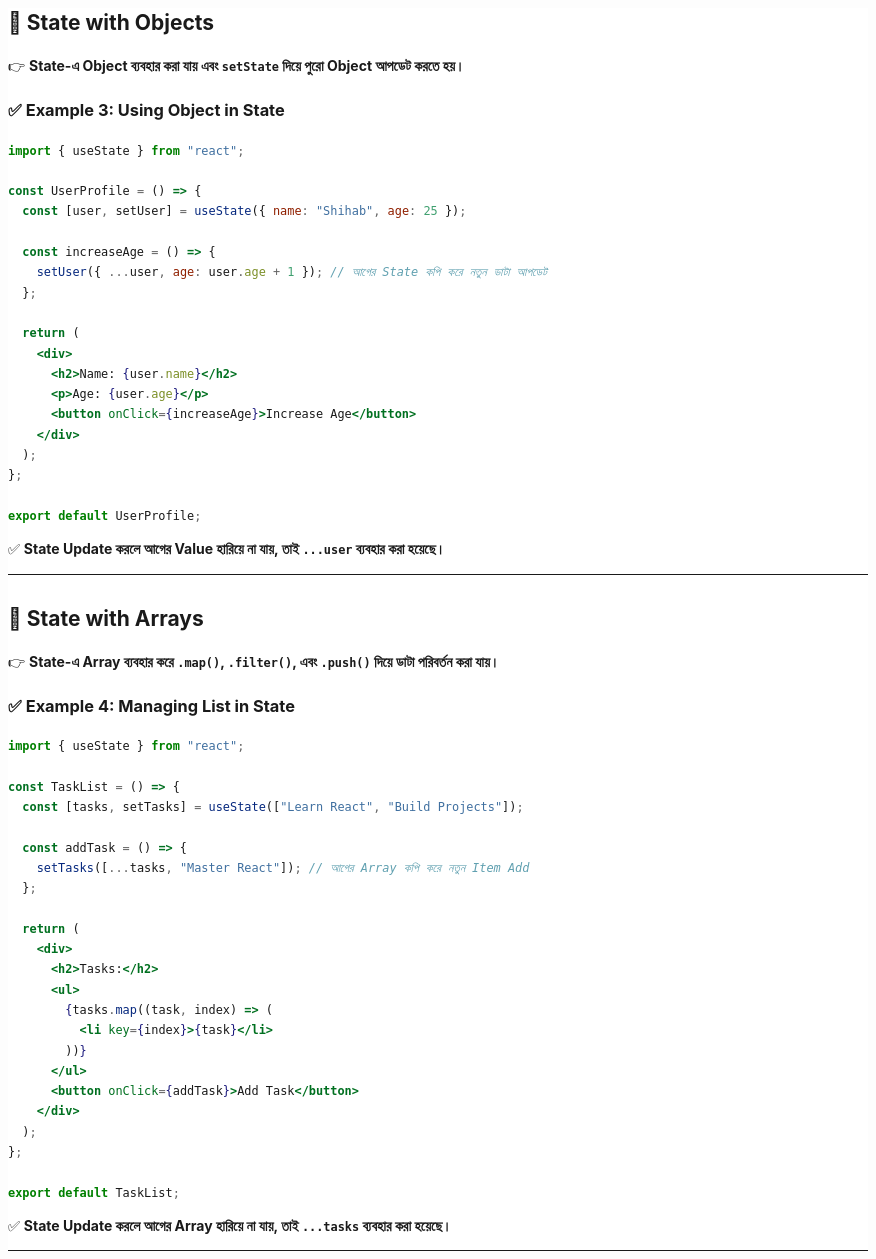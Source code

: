 
## **📌 State with Objects**
👉 **State-এ Object ব্যবহার করা যায় এবং `setState` দিয়ে পুরো Object আপডেট করতে হয়।**  

### **✅ Example 3: Using Object in State**
```jsx
import { useState } from "react";

const UserProfile = () => {
  const [user, setUser] = useState({ name: "Shihab", age: 25 });

  const increaseAge = () => {
    setUser({ ...user, age: user.age + 1 }); // আগের State কপি করে নতুন ডাটা আপডেট
  };

  return (
    <div>
      <h2>Name: {user.name}</h2>
      <p>Age: {user.age}</p>
      <button onClick={increaseAge}>Increase Age</button>
    </div>
  );
};

export default UserProfile;
```
✅ **State Update করলে আগের Value হারিয়ে না যায়, তাই `...user` ব্যবহার করা হয়েছে।**  

---

## **📌 State with Arrays**
👉 **State-এ Array ব্যবহার করে `.map()`, `.filter()`, এবং `.push()` দিয়ে ডাটা পরিবর্তন করা যায়।**  

### **✅ Example 4: Managing List in State**
```jsx
import { useState } from "react";

const TaskList = () => {
  const [tasks, setTasks] = useState(["Learn React", "Build Projects"]);

  const addTask = () => {
    setTasks([...tasks, "Master React"]); // আগের Array কপি করে নতুন Item Add
  };

  return (
    <div>
      <h2>Tasks:</h2>
      <ul>
        {tasks.map((task, index) => (
          <li key={index}>{task}</li>
        ))}
      </ul>
      <button onClick={addTask}>Add Task</button>
    </div>
  );
};

export default TaskList;
```
✅ **State Update করলে আগের Array হারিয়ে না যায়, তাই `...tasks` ব্যবহার করা হয়েছে।**  

---